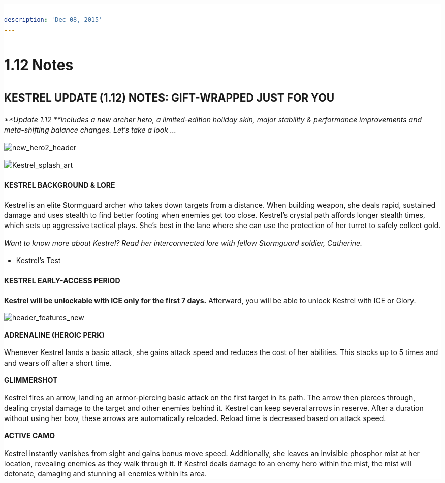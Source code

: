 ```yaml
---
description: 'Dec 08, 2015'
---
```


# 1.12 Notes

## KESTREL UPDATE \(1.12\) NOTES: GIFT-WRAPPED JUST FOR YOU

_**Update 1.12 **includes a new archer hero, a limited-edition holiday skin, major stability & performance improvements and meta-shifting balance changes. Let’s take a look …_

![new\_hero2\_header](https://jd3sljkvzi-flywheel.netdna-ssl.com/wp-content/uploads/2015/06/new_hero2_header.png)

![Kestrel\_splash\_art](https://jd3sljkvzi-flywheel.netdna-ssl.com/wp-content/uploads/2015/12/Kestrel_splash_art.jpg)

#### **KESTREL BACKGROUND & LORE**

Kestrel is an elite Stormguard archer who takes down targets from a distance. When building weapon, she deals rapid, sustained damage and uses stealth to find better footing when enemies get too close. Kestrel’s crystal path affords longer stealth times, which sets up aggressive tactical plays. She’s best in the lane where she can use the protection of her turret to safely collect gold.

_Want to know more about Kestrel? Read her interconnected lore with fellow Stormguard soldier, Catherine._

* [Kestrel’s Test](http://www.vainglorygame.com/news/kestrel-lore-kestrels-test/)

#### **KESTREL EARLY-ACCESS PERIOD**

**Kestrel will be unlockable with ICE only for the first 7 days.** Afterward, you will be able to unlock Kestrel with ICE or Glory.

![header\_features\_new](https://jd3sljkvzi-flywheel.netdna-ssl.com/wp-content/uploads/2015/06/header_features_new.png)

**ADRENALINE \(HEROIC PERK\)**

Whenever Kestrel lands a basic attack, she gains attack speed and reduces the cost of her abilities. This stacks up to 5 times and and wears off after a short time.

**GLIMMERSHOT**

Kestrel fires an arrow, landing an armor-piercing basic attack on the first target in its path. The arrow then pierces through, dealing crystal damage to the target and other enemies behind it. Kestrel can keep several arrows in reserve. After a duration without using her bow, these arrows are automatically reloaded. Reload time is decreased based on attack speed.

**ACTIVE CAMO**

Kestrel instantly vanishes from sight and gains bonus move speed. Additionally, she leaves an invisible phosphor mist at her location, revealing enemies as they walk through it. If Kestrel deals damage to an enemy hero within the mist, the mist will detonate, damaging and stunning all enemies within its area.
